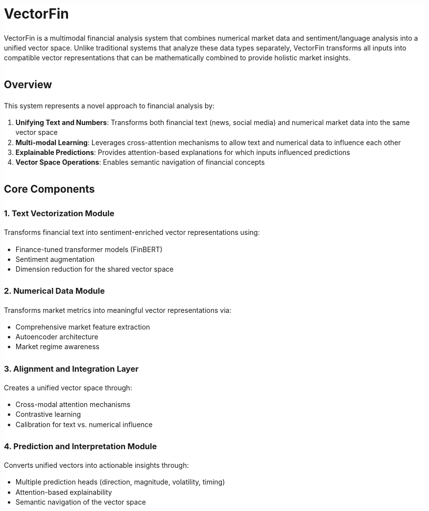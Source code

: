 # VectorFin

VectorFin is a multimodal financial analysis system that combines numerical market data and sentiment/language analysis into a unified vector space. Unlike traditional systems that analyze these data types separately, VectorFin transforms all inputs into compatible vector representations that can be mathematically combined to provide holistic market insights.

## Overview

This system represents a novel approach to financial analysis by:

1. **Unifying Text and Numbers**: Transforms both financial text (news, social media) and numerical market data into the same vector space
2. **Multi-modal Learning**: Leverages cross-attention mechanisms to allow text and numerical data to influence each other
3. **Explainable Predictions**: Provides attention-based explanations for which inputs influenced predictions
4. **Vector Space Operations**: Enables semantic navigation of financial concepts

## Core Components

### 1. Text Vectorization Module

Transforms financial text into sentiment-enriched vector representations using:

- Finance-tuned transformer models (FinBERT)
- Sentiment augmentation
- Dimension reduction for the shared vector space

### 2. Numerical Data Module

Transforms market metrics into meaningful vector representations via:

- Comprehensive market feature extraction
- Autoencoder architecture
- Market regime awareness

### 3. Alignment and Integration Layer

Creates a unified vector space through:

- Cross-modal attention mechanisms
- Contrastive learning
- Calibration for text vs. numerical influence

### 4. Prediction and Interpretation Module

Converts unified vectors into actionable insights through:

- Multiple prediction heads (direction, magnitude, volatility, timing)
- Attention-based explainability
- Semantic navigation of the vector space
